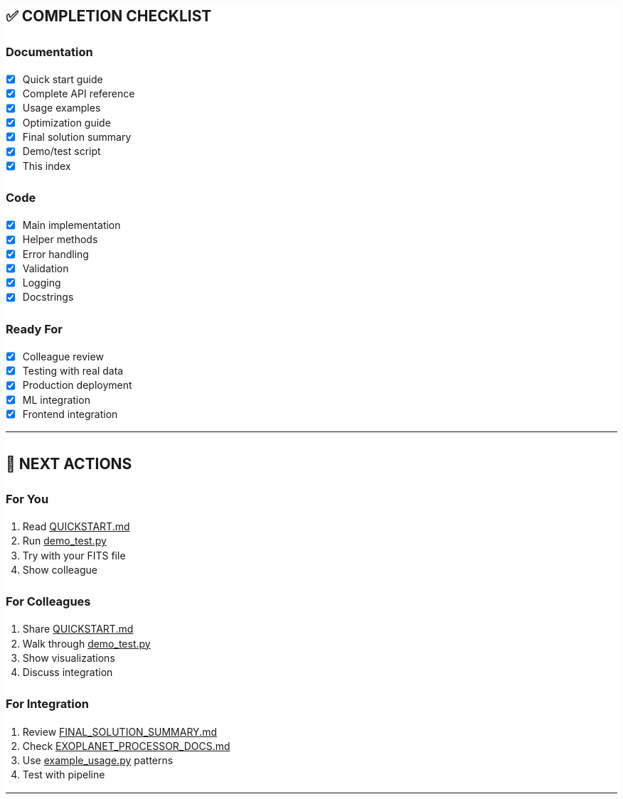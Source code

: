 
## ✅ **COMPLETION CHECKLIST**

### Documentation
- [x] Quick start guide
- [x] Complete API reference
- [x] Usage examples
- [x] Optimization guide
- [x] Final solution summary
- [x] Demo/test script
- [x] This index

### Code
- [x] Main implementation
- [x] Helper methods
- [x] Error handling
- [x] Validation
- [x] Logging
- [x] Docstrings

### Ready For
- [x] Colleague review
- [x] Testing with real data
- [x] Production deployment
- [x] ML integration
- [x] Frontend integration

---

## 🎯 **NEXT ACTIONS**

### For You
1. Read [QUICKSTART.md](QUICKSTART.md)
2. Run [demo_test.py](demo_test.py)
3. Try with your FITS file
4. Show colleague

### For Colleagues
1. Share [QUICKSTART.md](QUICKSTART.md)
2. Walk through [demo_test.py](demo_test.py)
3. Show visualizations
4. Discuss integration

### For Integration
1. Review [FINAL_SOLUTION_SUMMARY.md](FINAL_SOLUTION_SUMMARY.md)
2. Check [EXOPLANET_PROCESSOR_DOCS.md](EXOPLANET_PROCESSOR_DOCS.md)
3. Use [example_usage.py](example_usage.py) patterns
4. Test with pipeline

---